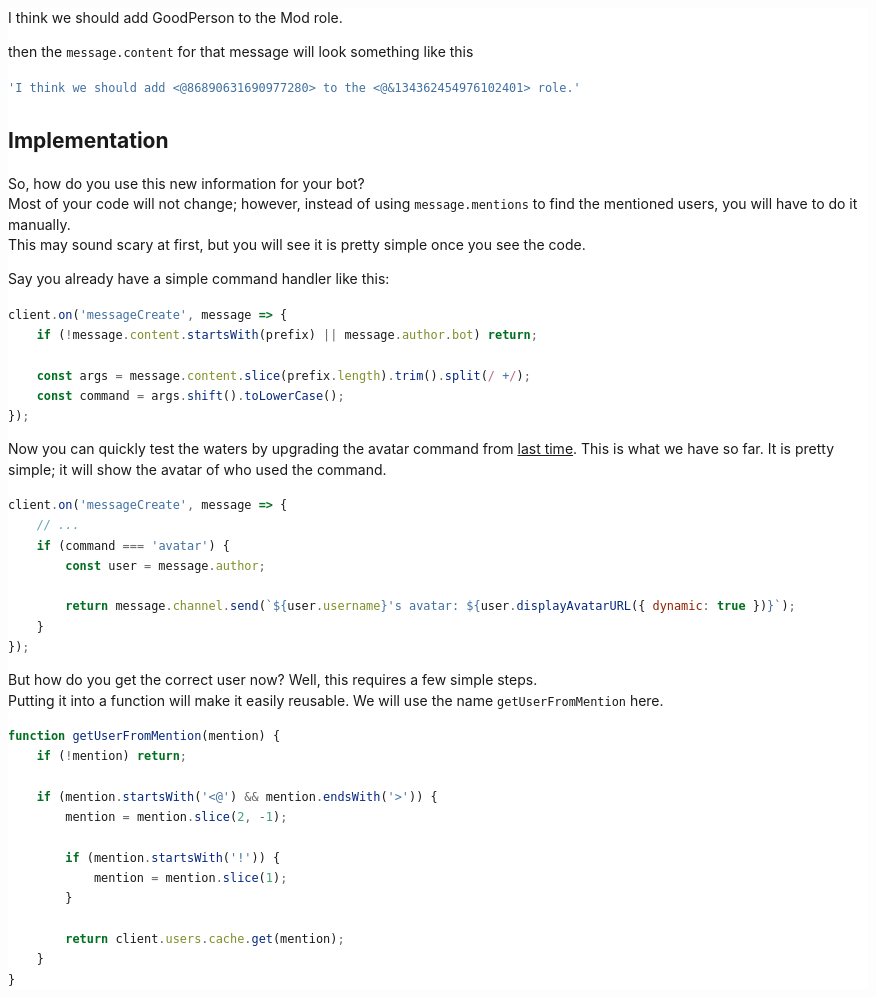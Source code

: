 <DiscordMessages>
	<DiscordMessage profile="user">
		I think we should add <DiscordMention>GoodPerson</DiscordMention> to the <DiscordMention type="role" role-color="#3eaf7c">Mod</DiscordMention> role.
	</DiscordMessage>
</DiscordMessages>

then the `message.content` for that message will look something like this


```js
'I think we should add <@86890631690977280> to the <@&134362454976102401> role.'
```

## Implementation

So, how do you use this new information for your bot?  
Most of your code will not change; however, instead of using `message.mentions` to find the mentioned users, you will have to do it manually.  
This may sound scary at first, but you will see it is pretty simple once you see the code.

Say you already have a simple command handler like this:

```js
client.on('messageCreate', message => {
	if (!message.content.startsWith(prefix) || message.author.bot) return;

	const args = message.content.slice(prefix.length).trim().split(/ +/);
	const command = args.shift().toLowerCase();
});
```

Now you can quickly test the waters by upgrading the avatar command from [last time](/creating-your-bot/commands-with-user-input.md).
This is what we have so far. It is pretty simple; it will show the avatar of who used the command.
```js {3-7}
client.on('messageCreate', message => {
	// ...
	if (command === 'avatar') {
		const user = message.author;

		return message.channel.send(`${user.username}'s avatar: ${user.displayAvatarURL({ dynamic: true })}`);
	}
});
```

But how do you get the correct user now? Well, this requires a few simple steps.  
Putting it into a function will make it easily reusable. We will use the name `getUserFromMention` here.
```js
function getUserFromMention(mention) {
	if (!mention) return;

	if (mention.startsWith('<@') && mention.endsWith('>')) {
		mention = mention.slice(2, -1);

		if (mention.startsWith('!')) {
			mention = mention.slice(1);
		}

		return client.users.cache.get(mention);
	}
}
```
